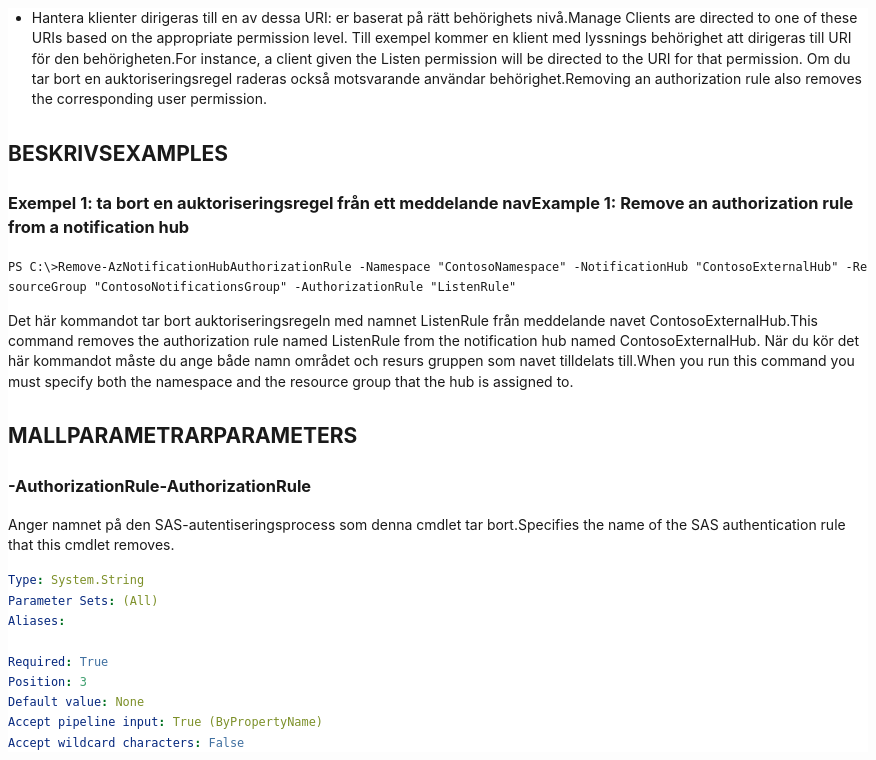 - <span data-ttu-id="835a2-111">Hantera klienter dirigeras till en av dessa URI: er baserat på rätt behörighets nivå.</span><span class="sxs-lookup"><span data-stu-id="835a2-111">Manage Clients are directed to one of these URIs based on the appropriate permission level.</span></span>
<span data-ttu-id="835a2-112">Till exempel kommer en klient med lyssnings behörighet att dirigeras till URI för den behörigheten.</span><span class="sxs-lookup"><span data-stu-id="835a2-112">For instance, a client given the Listen permission will be directed to the URI for that permission.</span></span>
<span data-ttu-id="835a2-113">Om du tar bort en auktoriseringsregel raderas också motsvarande användar behörighet.</span><span class="sxs-lookup"><span data-stu-id="835a2-113">Removing an authorization rule also removes the corresponding user permission.</span></span>

## <span data-ttu-id="835a2-114">BESKRIVS</span><span class="sxs-lookup"><span data-stu-id="835a2-114">EXAMPLES</span></span>

### <span data-ttu-id="835a2-115">Exempel 1: ta bort en auktoriseringsregel från ett meddelande nav</span><span class="sxs-lookup"><span data-stu-id="835a2-115">Example 1: Remove an authorization rule from a notification hub</span></span>
```
PS C:\>Remove-AzNotificationHubAuthorizationRule -Namespace "ContosoNamespace" -NotificationHub "ContosoExternalHub" -ResourceGroup "ContosoNotificationsGroup" -AuthorizationRule "ListenRule"
```

<span data-ttu-id="835a2-116">Det här kommandot tar bort auktoriseringsregeln med namnet ListenRule från meddelande navet ContosoExternalHub.</span><span class="sxs-lookup"><span data-stu-id="835a2-116">This command removes the authorization rule named ListenRule from the notification hub named ContosoExternalHub.</span></span>
<span data-ttu-id="835a2-117">När du kör det här kommandot måste du ange både namn området och resurs gruppen som navet tilldelats till.</span><span class="sxs-lookup"><span data-stu-id="835a2-117">When you run this command you must specify both the namespace and the resource group that the hub is assigned to.</span></span>

## <span data-ttu-id="835a2-118">MALLPARAMETRAR</span><span class="sxs-lookup"><span data-stu-id="835a2-118">PARAMETERS</span></span>

### <span data-ttu-id="835a2-119">-AuthorizationRule</span><span class="sxs-lookup"><span data-stu-id="835a2-119">-AuthorizationRule</span></span>
<span data-ttu-id="835a2-120">Anger namnet på den SAS-autentiseringsprocess som denna cmdlet tar bort.</span><span class="sxs-lookup"><span data-stu-id="835a2-120">Specifies the name of the SAS authentication rule that this cmdlet removes.</span></span>

```yaml
Type: System.String
Parameter Sets: (All)
Aliases:

Required: True
Position: 3
Default value: None
Accept pipeline input: True (ByPropertyName)
Accept wildcard characters: False
```
